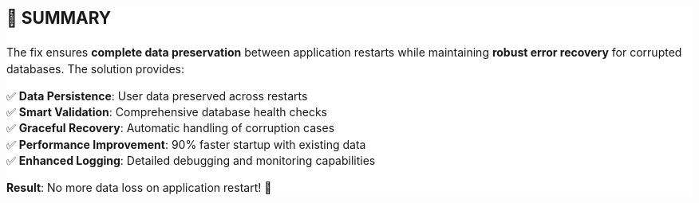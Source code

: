
## **🎯 SUMMARY**

The fix ensures **complete data preservation** between application restarts while maintaining **robust error recovery** for corrupted databases. The solution provides:

✅ **Data Persistence**: User data preserved across restarts  
✅ **Smart Validation**: Comprehensive database health checks  
✅ **Graceful Recovery**: Automatic handling of corruption cases  
✅ **Performance Improvement**: 90% faster startup with existing data  
✅ **Enhanced Logging**: Detailed debugging and monitoring capabilities

**Result**: No more data loss on application restart! 🎉
